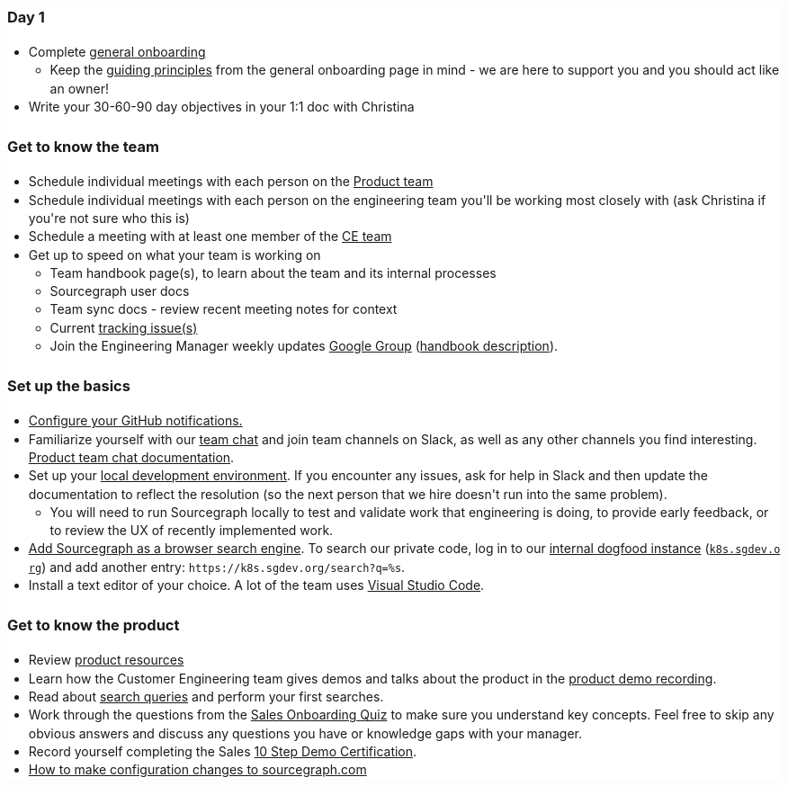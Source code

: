 ### Day 1

- Complete [general onboarding](../../people-ops/onboarding/general_onboarding.md)
   - Keep the [guiding principles](../../people-ops/onboarding/index.md#guiding-principles) from the general onboarding page in mind - we are here to support you and you should act like an owner!
- Write your 30-60-90 day objectives in your 1:1 doc with Christina

### Get to know the team

- Schedule individual meetings with each person on the [Product team](../index.md#members)
- Schedule individual meetings with each person on the engineering team you'll be working most closely with (ask Christina if you're not sure who this is)
- Schedule a meeting with at least one member of the [CE team](../../ce/index.md#members)
- Get up to speed on what your team is working on
   - Team handbook page(s), to learn about the team and its internal processes
   - Sourcegraph user docs
   - Team sync docs - review recent meeting notes for context
   - Current [tracking issue(s)](../../engineering/tracking_issues.md)
   - Join the Engineering Manager weekly updates [Google Group](https://groups.google.com/a/sourcegraph.com/g/engineering-leadership-status) ([handbook description](../../engineering/leadership.md#weekly-updates)).

### Set up the basics

- [Configure your GitHub notifications.](../../engineering/github-notifications/index.md)
- Familiarize yourself with our [team chat](../../communication/team_chat.md) and join team channels on Slack, as well as any other channels you find interesting. [Product team chat documentation](../../communication/team_chat.md#product).
- Set up your [local development environment](https://github.com/sourcegraph/sourcegraph/blob/main/doc/dev/getting-started/index.md). If you encounter any issues, ask for help in Slack and then update the documentation to reflect the resolution (so the next person that we hire doesn't run into the same problem).
   - You will need to run Sourcegraph locally to test and validate work that engineering is doing, to provide early feedback, or to review the UX of recently implemented work.
- [Add Sourcegraph as a browser search engine](https://docs.sourcegraph.com/integration/browser_search_engine). To search our private code, log in to our [internal dogfood instance](../../engineering/deployments/instances.md#k8s-sgdev-org) ([`k8s.sgdev.org`](https://k8s.sgdev.org)) and add another entry: `https://k8s.sgdev.org/search?q=%s`.
- Install a text editor of your choice. A lot of the team uses [Visual Studio Code](https://code.visualstudio.com/).

### Get to know the product

- Review [product resources](../index.md#resources)
- Learn how the Customer Engineering team gives demos and talks about the product in the [product demo recording](https://drive.google.com/file/d/1idbCnce5MIvtAV0GOOwgB68zQJB2WmZ9/view).
- Read about [search queries](https://docs.sourcegraph.com/code-search) and perform your first searches.
- Work through the questions from the [Sales Onboarding Quiz](../../sales/onboarding/quiz.md) to make sure you understand key concepts. Feel free to skip any obvious answers and discuss any questions you have or knowledge gaps with your manager.
- Record yourself completing the Sales [10 Step Demo Certification](https://docs.google.com/document/d/1P6nzAGfpTNysIi2FIcFY7mHX__q0qZ8955NDnWylF4I/edit#).
- [How to make configuration changes to sourcegraph.com](https://about.sourcegraph.com/handbook/engineering/distribution/update_sourcegraph_website)
